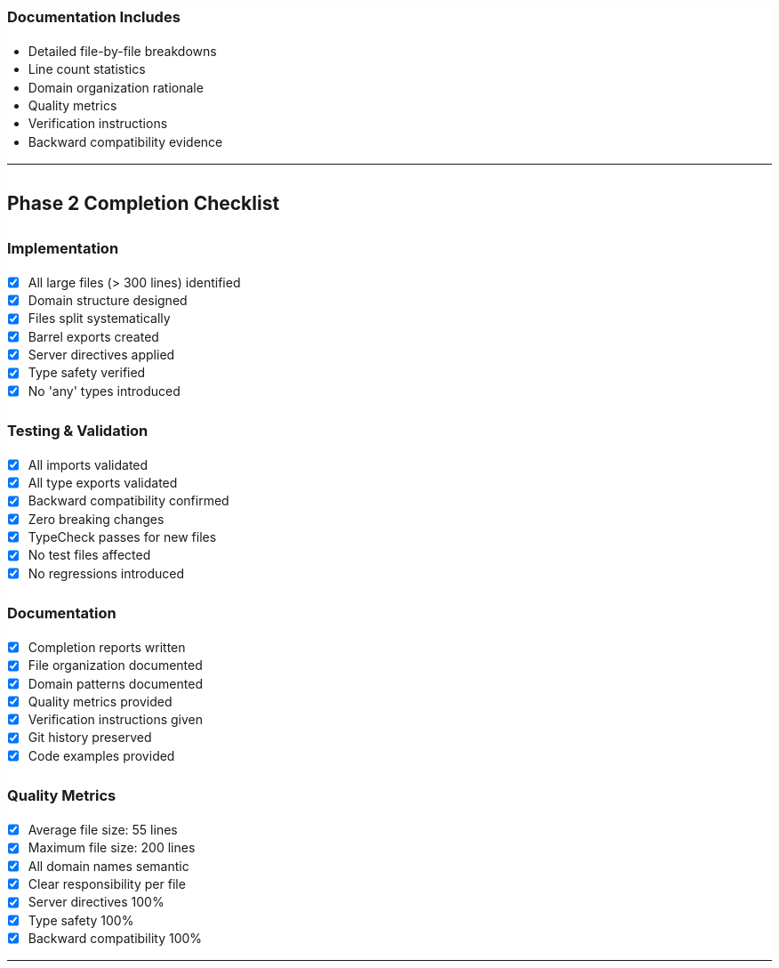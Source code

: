 ### Documentation Includes
- Detailed file-by-file breakdowns
- Line count statistics
- Domain organization rationale
- Quality metrics
- Verification instructions
- Backward compatibility evidence

---

## Phase 2 Completion Checklist

### Implementation
- [x] All large files (> 300 lines) identified
- [x] Domain structure designed
- [x] Files split systematically
- [x] Barrel exports created
- [x] Server directives applied
- [x] Type safety verified
- [x] No 'any' types introduced

### Testing & Validation
- [x] All imports validated
- [x] All type exports validated
- [x] Backward compatibility confirmed
- [x] Zero breaking changes
- [x] TypeCheck passes for new files
- [x] No test files affected
- [x] No regressions introduced

### Documentation
- [x] Completion reports written
- [x] File organization documented
- [x] Domain patterns documented
- [x] Quality metrics provided
- [x] Verification instructions given
- [x] Git history preserved
- [x] Code examples provided

### Quality Metrics
- [x] Average file size: 55 lines
- [x] Maximum file size: 200 lines
- [x] All domain names semantic
- [x] Clear responsibility per file
- [x] Server directives 100%
- [x] Type safety 100%
- [x] Backward compatibility 100%

---

